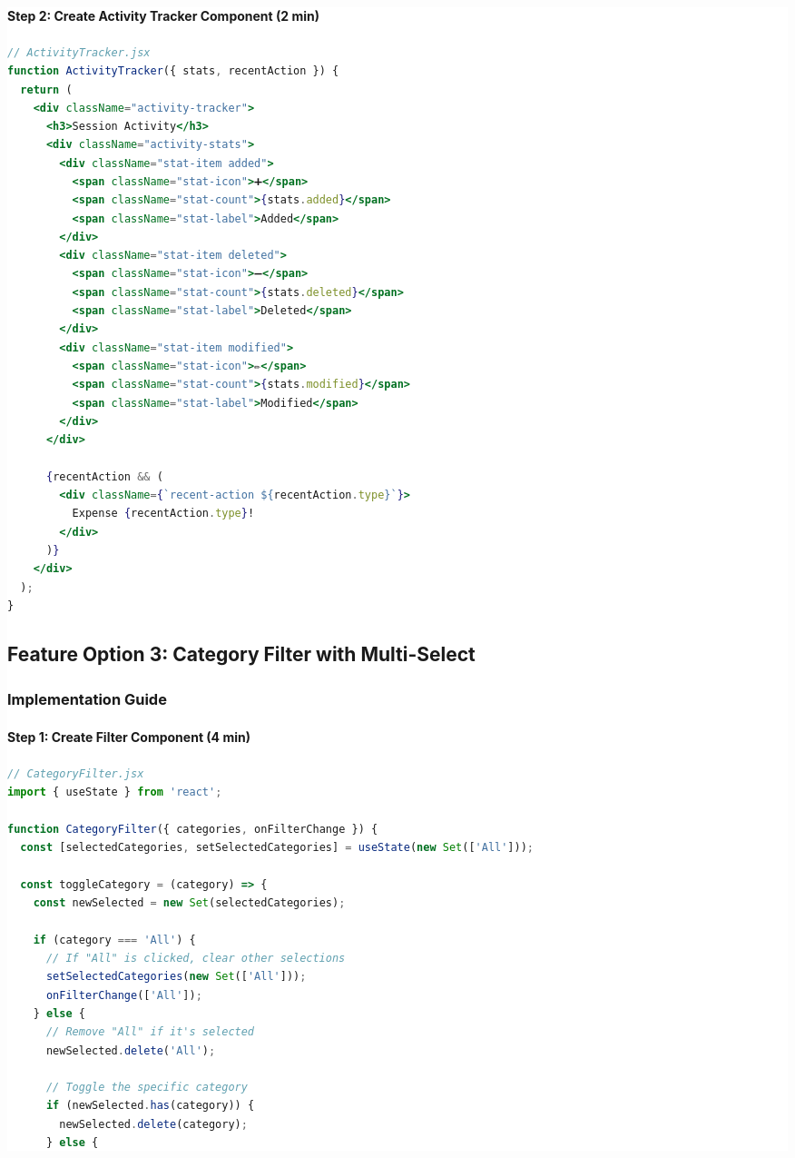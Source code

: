 #### Step 2: Create Activity Tracker Component (2 min)

```jsx
// ActivityTracker.jsx
function ActivityTracker({ stats, recentAction }) {
  return (
    <div className="activity-tracker">
      <h3>Session Activity</h3>
      <div className="activity-stats">
        <div className="stat-item added">
          <span className="stat-icon">➕</span>
          <span className="stat-count">{stats.added}</span>
          <span className="stat-label">Added</span>
        </div>
        <div className="stat-item deleted">
          <span className="stat-icon">➖</span>
          <span className="stat-count">{stats.deleted}</span>
          <span className="stat-label">Deleted</span>
        </div>
        <div className="stat-item modified">
          <span className="stat-icon">✏️</span>
          <span className="stat-count">{stats.modified}</span>
          <span className="stat-label">Modified</span>
        </div>
      </div>
      
      {recentAction && (
        <div className={`recent-action ${recentAction.type}`}>
          Expense {recentAction.type}!
        </div>
      )}
    </div>
  );
}
```

## Feature Option 3: Category Filter with Multi-Select

### Implementation Guide

#### Step 1: Create Filter Component (4 min)

```jsx
// CategoryFilter.jsx
import { useState } from 'react';

function CategoryFilter({ categories, onFilterChange }) {
  const [selectedCategories, setSelectedCategories] = useState(new Set(['All']));

  const toggleCategory = (category) => {
    const newSelected = new Set(selectedCategories);
    
    if (category === 'All') {
      // If "All" is clicked, clear other selections
      setSelectedCategories(new Set(['All']));
      onFilterChange(['All']);
    } else {
      // Remove "All" if it's selected
      newSelected.delete('All');
      
      // Toggle the specific category
      if (newSelected.has(category)) {
        newSelected.delete(category);
      } else {
```
